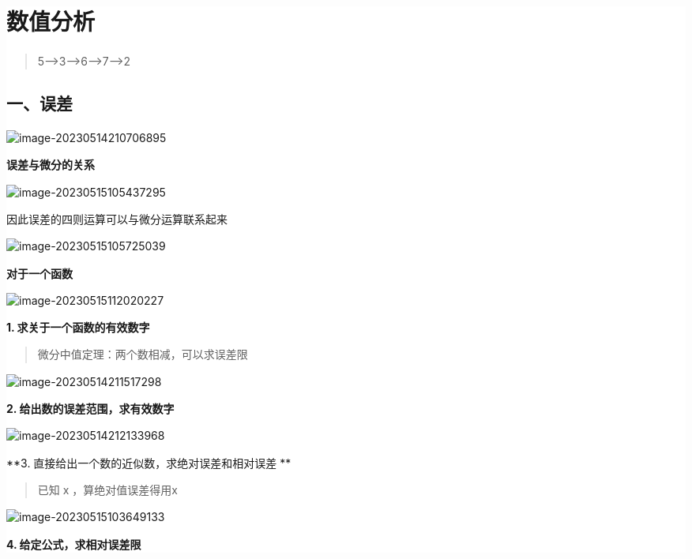 

# 数值分析

> 5–>3–>6–>7–>2

## 一、误差

![image-20230514210706895](C:/Users/17848/AppData/Roaming/Typora/typora-user-images/image-20230514210706895.png)





**误差与微分的关系**

![image-20230515105437295](C:/Users/17848/AppData/Roaming/Typora/typora-user-images/image-20230515105437295.png)



因此误差的四则运算可以与微分运算联系起来

![image-20230515105725039](C:/Users/17848/AppData/Roaming/Typora/typora-user-images/image-20230515105725039.png)



**对于一个函数**

![image-20230515112020227](C:/Users/17848/AppData/Roaming/Typora/typora-user-images/image-20230515112020227.png)



**1. 求关于一个函数的有效数字**

> 微分中值定理：两个数相减，可以求误差限



![image-20230514211517298](C:/Users/17848/AppData/Roaming/Typora/typora-user-images/image-20230514211517298.png)



**2. 给出数的误差范围，求有效数字**



![image-20230514212133968](C:/Users/17848/AppData/Roaming/Typora/typora-user-images/image-20230514212133968.png)



**3. 直接给出一个数的近似数，求绝对误差和相对误差	**												

> 已知 x ，算绝对值误差得用x

![image-20230515103649133](C:/Users/17848/AppData/Roaming/Typora/typora-user-images/image-20230515103649133.png)



**4. 给定公式，求相对误差限**




